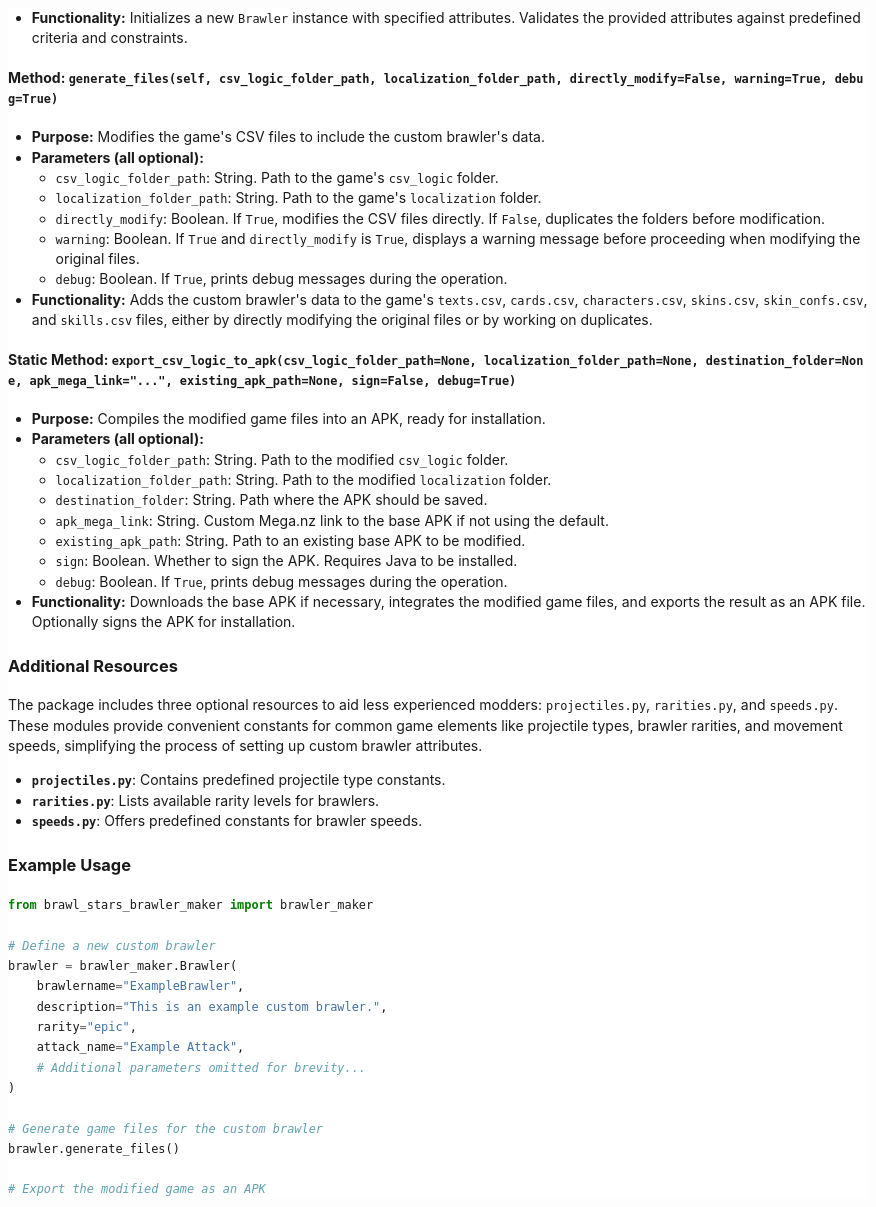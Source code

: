 - **Functionality:** Initializes a new `Brawler` instance with specified attributes. Validates the provided attributes against predefined criteria and constraints.

#### Method: `generate_files(self, csv_logic_folder_path, localization_folder_path, directly_modify=False, warning=True, debug=True)`

- **Purpose:** Modifies the game's CSV files to include the custom brawler's data.
- **Parameters (all optional):**
  - `csv_logic_folder_path`: String. Path to the game's `csv_logic` folder.
  - `localization_folder_path`: String. Path to the game's `localization` folder.
  - `directly_modify`: Boolean. If `True`, modifies the CSV files directly. If `False`, duplicates the folders before modification.
  - `warning`: Boolean. If `True` and `directly_modify` is `True`, displays a warning message before proceeding when modifying the original files.
  - `debug`: Boolean. If `True`, prints debug messages during the operation.
- **Functionality:** Adds the custom brawler's data to the game's `texts.csv`, `cards.csv`, `characters.csv`, `skins.csv`, `skin_confs.csv`, and `skills.csv` files, either by directly modifying the original files or by working on duplicates.

#### Static Method: `export_csv_logic_to_apk(csv_logic_folder_path=None, localization_folder_path=None, destination_folder=None, apk_mega_link="...", existing_apk_path=None, sign=False, debug=True)`

- **Purpose:** Compiles the modified game files into an APK, ready for installation.
- **Parameters (all optional):**
  - `csv_logic_folder_path`: String. Path to the modified `csv_logic` folder.
  - `localization_folder_path`: String. Path to the modified `localization` folder.
  - `destination_folder`: String. Path where the APK should be saved.
  - `apk_mega_link`: String. Custom Mega.nz link to the base APK if not using the default.
  - `existing_apk_path`: String. Path to an existing base APK to be modified.
  - `sign`: Boolean. Whether to sign the APK. Requires Java to be installed.
  - `debug`: Boolean. If `True`, prints debug messages during the operation.
- **Functionality:** Downloads the base APK if necessary, integrates the modified game files, and exports the result as an APK file. Optionally signs the APK for installation.

### Additional Resources

The package includes three optional resources to aid less experienced modders: `projectiles.py`, `rarities.py`, and `speeds.py`. These modules provide convenient constants for common game elements like projectile types, brawler rarities, and movement speeds, simplifying the process of setting up custom brawler attributes.

- **`projectiles.py`**: Contains predefined projectile type constants.
- **`rarities.py`**: Lists available rarity levels for brawlers.
- **`speeds.py`**: Offers predefined constants for brawler speeds.

### Example Usage

```python
from brawl_stars_brawler_maker import brawler_maker

# Define a new custom brawler
brawler = brawler_maker.Brawler(
    brawlername="ExampleBrawler",
    description="This is an example custom brawler.",
    rarity="epic",
    attack_name="Example Attack",
    # Additional parameters omitted for brevity...
)

# Generate game files for the custom brawler
brawler.generate_files()

# Export the modified game as an APK
```
